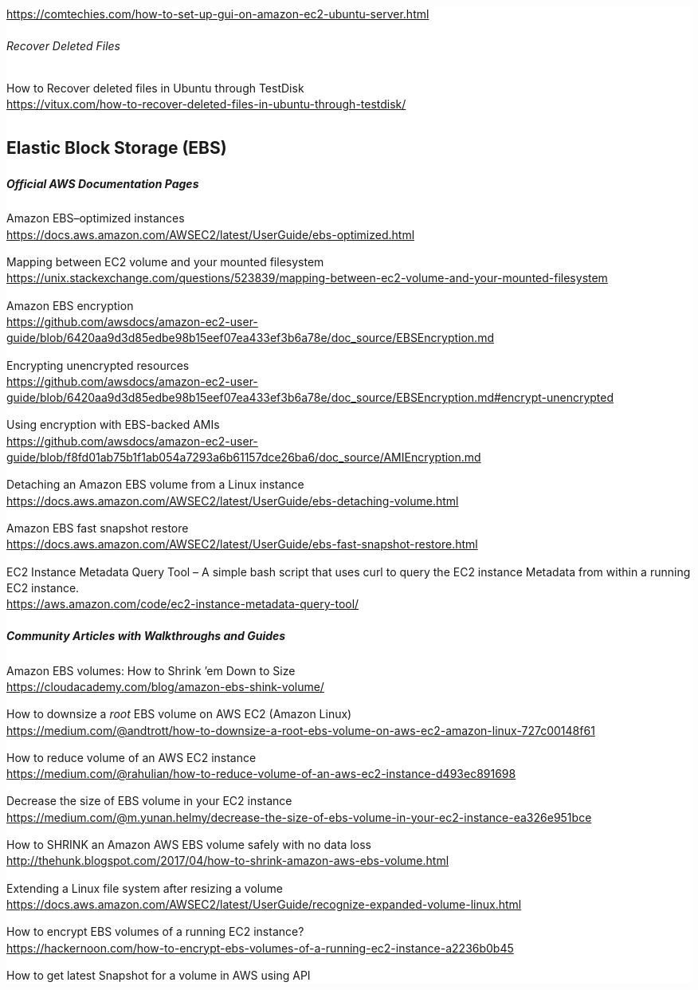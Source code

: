 <a href="https://comtechies.com/how-to-set-up-gui-on-amazon-ec2-ubuntu-server.html">https://comtechies.com/how-to-set-up-gui-on-amazon-ec2-ubuntu-server.html</a></p>
<h6 id="recover-deleted-files">Recover Deleted Files</h6>
<p>How to Recover deleted files in Ubuntu through TestDisk<br>
<a href="https://vitux.com/how-to-recover-deleted-files-in-ubuntu-through-testdisk/">https://vitux.com/how-to-recover-deleted-files-in-ubuntu-through-testdisk/</a></p>
<h2 id="elastic-block-storage-ebs">Elastic Block Storage (EBS)</h2>
<h5 id="official-aws-documentation-pages-1">Official AWS Documentation Pages</h5>
<p>Amazon EBS–optimized instances<br>
<a href="https://docs.aws.amazon.com/AWSEC2/latest/UserGuide/ebs-optimized.html">https://docs.aws.amazon.com/AWSEC2/latest/UserGuide/ebs-optimized.html</a></p>
<p>Mapping between EC2 volume and your mounted filesystem<br>
<a href="https://unix.stackexchange.com/questions/523839/mapping-between-ec2-volume-and-your-mounted-filesystem">https://unix.stackexchange.com/questions/523839/mapping-between-ec2-volume-and-your-mounted-filesystem</a></p>
<p>Amazon EBS encryption<br>
<a href="https://github.com/awsdocs/amazon-ec2-user-guide/blob/6420aa9d3d85edbe98b15eef07ea433ef3b6a78e/doc_source/EBSEncryption.md">https://github.com/awsdocs/amazon-ec2-user-guide/blob/6420aa9d3d85edbe98b15eef07ea433ef3b6a78e/doc_source/EBSEncryption.md</a></p>
<p>Encrypting unencrypted resources<br>
<a href="https://github.com/awsdocs/amazon-ec2-user-guide/blob/6420aa9d3d85edbe98b15eef07ea433ef3b6a78e/doc_source/EBSEncryption.md#encrypt-unencrypted">https://github.com/awsdocs/amazon-ec2-user-guide/blob/6420aa9d3d85edbe98b15eef07ea433ef3b6a78e/doc_source/EBSEncryption.md#encrypt-unencrypted</a></p>
<p>Using encryption with EBS-backed AMIs<br>
<a href="https://github.com/awsdocs/amazon-ec2-user-guide/blob/f8fd01ab75b1f1ab054a7293a6b61157dce26ba6/doc_source/AMIEncryption.md">https://github.com/awsdocs/amazon-ec2-user-guide/blob/f8fd01ab75b1f1ab054a7293a6b61157dce26ba6/doc_source/AMIEncryption.md</a></p>
<p>Detaching an Amazon EBS volume from a  Linux instance<br>
<a href="https://docs.aws.amazon.com/AWSEC2/latest/UserGuide/ebs-detaching-volume.html">https://docs.aws.amazon.com/AWSEC2/latest/UserGuide/ebs-detaching-volume.html</a></p>
<p>Amazon EBS fast snapshot restore<br>
<a href="https://docs.aws.amazon.com/AWSEC2/latest/UserGuide/ebs-fast-snapshot-restore.html">https://docs.aws.amazon.com/AWSEC2/latest/UserGuide/ebs-fast-snapshot-restore.html</a></p>
<p>EC2 Instance Metadata Query Tool – A simple bash script that uses curl to query the EC2 instance Metadata from within a running EC2 instance.<br>
<a href="https://aws.amazon.com/code/ec2-instance-metadata-query-tool/">https://aws.amazon.com/code/ec2-instance-metadata-query-tool/</a></p>
<h5 id="community-articles-with-walkthroughs-and-guides-1">Community Articles with Walkthroughs and Guides</h5>
<p>Amazon EBS volumes: How to Shrink ’em Down to Size<br>
<a href="https://cloudacademy.com/blog/amazon-ebs-shink-volume/">https://cloudacademy.com/blog/amazon-ebs-shink-volume/</a></p>
<p>How to downsize a <em>root</em> EBS volume on AWS EC2 (Amazon Linux)<br>
<a href="https://medium.com/@andtrott/how-to-downsize-a-root-ebs-volume-on-aws-ec2-amazon-linux-727c00148f61">https://medium.com/@andtrott/how-to-downsize-a-root-ebs-volume-on-aws-ec2-amazon-linux-727c00148f61</a></p>
<p>How to reduce volume of an AWS EC2 instance<br>
<a href="https://medium.com/@rahulian/how-to-reduce-volume-of-an-aws-ec2-instance-d493ec891698">https://medium.com/@rahulian/how-to-reduce-volume-of-an-aws-ec2-instance-d493ec891698</a></p>
<p>Decrease the size of EBS volume in your EC2 instance<br>
<a href="https://medium.com/@m.yunan.helmy/decrease-the-size-of-ebs-volume-in-your-ec2-instance-ea326e951bce">https://medium.com/@m.yunan.helmy/decrease-the-size-of-ebs-volume-in-your-ec2-instance-ea326e951bce</a></p>
<p>How to SHRINK an Amazon AWS EBS volume safely with no data loss<br>
<a href="http://thehunk.blogspot.com/2017/04/how-to-shrink-amazon-aws-ebs-volume.html">http://thehunk.blogspot.com/2017/04/how-to-shrink-amazon-aws-ebs-volume.html</a></p>
<p>Extending a Linux file system after resizing a volume<br>
<a href="https://docs.aws.amazon.com/AWSEC2/latest/UserGuide/recognize-expanded-volume-linux.html">https://docs.aws.amazon.com/AWSEC2/latest/UserGuide/recognize-expanded-volume-linux.html</a></p>
<p>How to encrypt EBS volumes of a running EC2 instance?<br>
<a href="https://hackernoon.com/how-to-encrypt-ebs-volumes-of-a-running-ec2-instance-a2236b0b45">https://hackernoon.com/how-to-encrypt-ebs-volumes-of-a-running-ec2-instance-a2236b0b45</a></p>
<p>How to get latest Snapshot for a volume in AWS using API<br>